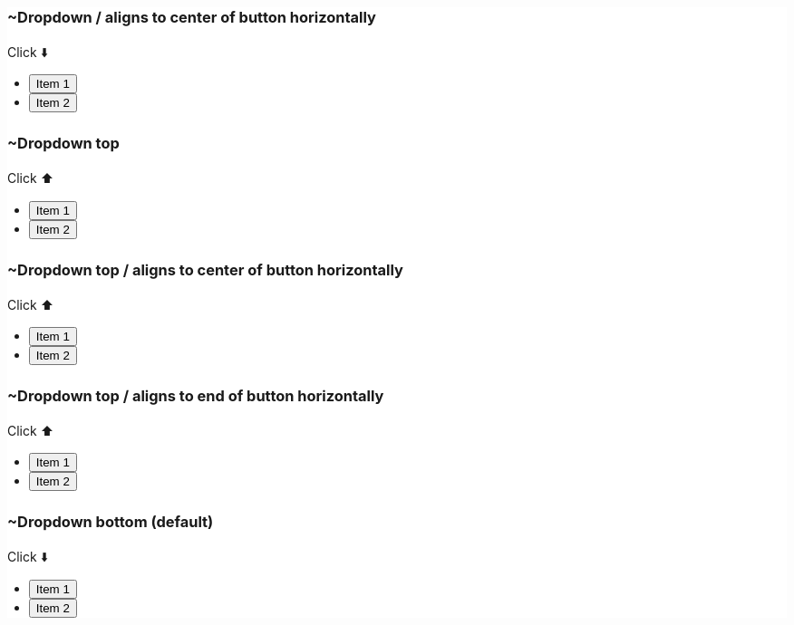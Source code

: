 

### ~Dropdown / aligns to center of button horizontally
<div class="dropdown dropdown-center mb-32">
  <div tabindex="0" role="button" class="m-1 btn">Click  ⬇️</div>
  <ul tabindex="0" class="p-2 shadow-sm menu dropdown-content z-1 bg-base-100 rounded-box w-52">
    <li><button>Item 1</button></li>
    <li><button>Item 2</button></li>
  </ul>
</div>




### ~Dropdown top
<div class="dropdown dropdown-top mt-32">
  <div tabindex="0" role="button" class="m-1 btn">Click ⬆️</div>
  <ul tabindex="0" class="p-2 shadow-sm menu dropdown-content z-1 bg-base-100 rounded-box w-52">
    <li><button>Item 1</button></li>
    <li><button>Item 2</button></li>
  </ul>
</div>



### ~Dropdown top / aligns to center of button horizontally
<div class="dropdown dropdown-top dropdown-center mt-32">
  <div tabindex="0" role="button" class="m-1 btn">Click ⬆️</div>
  <ul tabindex="0" class="p-2 shadow-sm menu dropdown-content z-1 bg-base-100 rounded-box w-52">
    <li><button>Item 1</button></li>
    <li><button>Item 2</button></li>
  </ul>
</div>



### ~Dropdown top / aligns to end of button horizontally
<div class="dropdown dropdown-top dropdown-end mt-32">
  <div tabindex="0" role="button" class="m-1 btn">Click ⬆️</div>
  <ul tabindex="0" class="p-2 shadow-sm menu dropdown-content z-1 bg-base-100 rounded-box w-52">
    <li><button>Item 1</button></li>
    <li><button>Item 2</button></li>
  </ul>
</div>



### ~Dropdown bottom (default)
<div class="dropdown dropdown-bottom mb-32">
  <div tabindex="0" class="m-1 btn">Click ⬇️</div>
  <ul tabindex="0" class="p-2 shadow-sm menu dropdown-content z-1 bg-base-100 rounded-box w-52">
    <li><button>Item 1</button></li>
    <li><button>Item 2</button></li>
  </ul>
</div>
